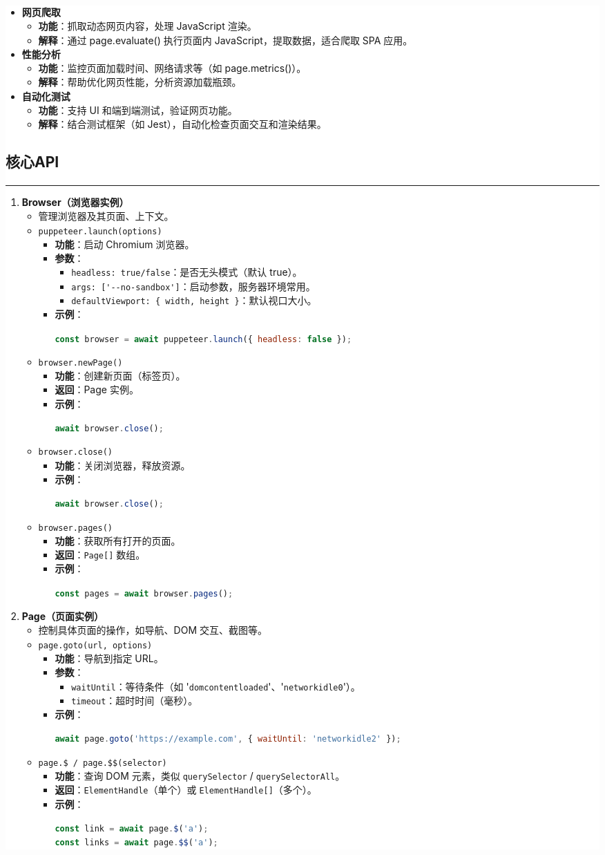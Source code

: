 - **网页爬取**
    - **功能**：抓取动态网页内容，处理 JavaScript 渲染。
    - **解释**：通过 page.evaluate() 执行页面内 JavaScript，提取数据，适合爬取 SPA 应用。
- **性能分析**
    - **功能**：监控页面加载时间、网络请求等（如 page.metrics()）。
    - **解释**：帮助优化网页性能，分析资源加载瓶颈。
- **自动化测试**
    - **功能**：支持 UI 和端到端测试，验证网页功能。
    - **解释**：结合测试框架（如 Jest），自动化检查页面交互和渲染结果。
## 核心API
---
1. **Browser（浏览器实例）**
	- 管理浏览器及其页面、上下文。
	- `puppeteer.launch(options)`
		- **功能**：启动 Chromium 浏览器。
		- **参数**：
			- `headless: true/false`：是否无头模式（默认 true）。
			- `args: ['--no-sandbox']`：启动参数，服务器环境常用。
			- `defaultViewport: { width, height }`：默认视口大小。
		- **示例**：
			```js
			const browser = await puppeteer.launch({ headless: false });
			```
	- `browser.newPage()`
		- **功能**：创建新页面（标签页）。
		- **返回**：Page 实例。
		- **示例**：
			```js
			await browser.close();
			```
	- `browser.close()`
		- **功能**：关闭浏览器，释放资源。
		- **示例**：
			```js
			await browser.close();
			```
	- `browser.pages()`
		- **功能**：获取所有打开的页面。
		- **返回**：`Page[]` 数组。
		- **示例**：
			```js
			const pages = await browser.pages();
			```
2. **Page（页面实例）**
	- 控制具体页面的操作，如导航、DOM 交互、截图等。
	- `page.goto(url, options)`
		- **功能**：导航到指定 URL。
		- **参数**：
		    - `waitUntil`：等待条件（如 '`domcontentloaded`'、'`networkidle0`'）。
		    - `timeout`：超时时间（毫秒）。
		- **示例**：
			```js
			await page.goto('https://example.com', { waitUntil: 'networkidle2' });
			```
	- `page.$ / page.$$(selector)`
		- **功能**：查询 DOM 元素，类似 `querySelector` / `querySelectorAll`。
		- **返回**：`ElementHandle`（单个）或 `ElementHandle[]`（多个）。
		- **示例**：
			```js
			const link = await page.$('a');
			const links = await page.$$('a');
			```